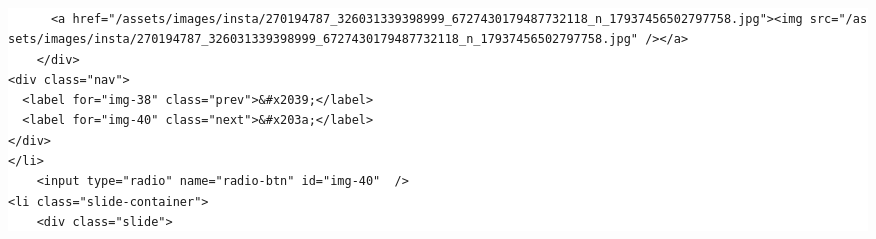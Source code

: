           <a href="/assets/images/insta/270194787_326031339398999_6727430179487732118_n_17937456502797758.jpg"><img src="/assets/images/insta/270194787_326031339398999_6727430179487732118_n_17937456502797758.jpg" /></a>
        </div>
    <div class="nav">
      <label for="img-38" class="prev">&#x2039;</label>
      <label for="img-40" class="next">&#x203a;</label>
    </div>
    </li>
        <input type="radio" name="radio-btn" id="img-40"  />
    <li class="slide-container">
        <div class="slide">